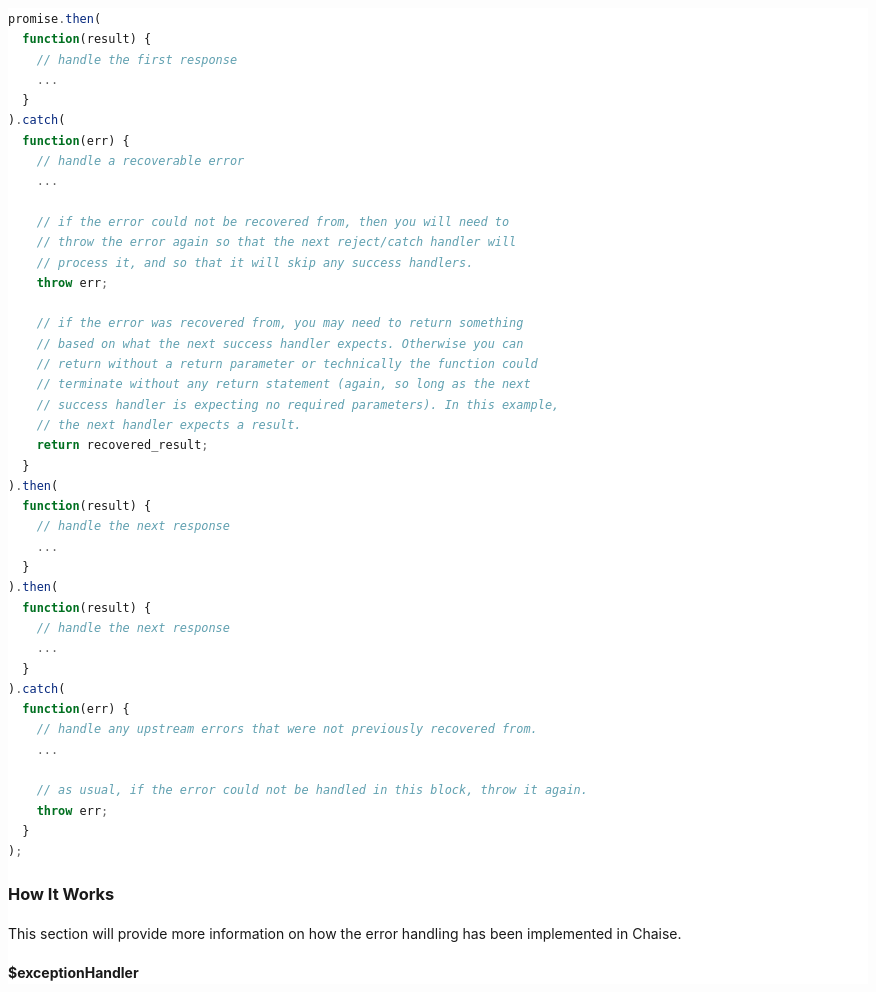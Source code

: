 ```javascript
promise.then(
  function(result) {
    // handle the first response
    ...
  }
).catch(
  function(err) {
    // handle a recoverable error
    ...

    // if the error could not be recovered from, then you will need to
    // throw the error again so that the next reject/catch handler will
    // process it, and so that it will skip any success handlers.
    throw err;

    // if the error was recovered from, you may need to return something
    // based on what the next success handler expects. Otherwise you can
    // return without a return parameter or technically the function could
    // terminate without any return statement (again, so long as the next
    // success handler is expecting no required parameters). In this example,
    // the next handler expects a result.
    return recovered_result;
  }
).then(
  function(result) {
    // handle the next response
    ...
  }
).then(
  function(result) {
    // handle the next response
    ...
  }
).catch(
  function(err) {
    // handle any upstream errors that were not previously recovered from.
    ...

    // as usual, if the error could not be handled in this block, throw it again.
    throw err;
  }
);
```

### How It Works

This section will provide more information on how the error handling has been implemented in Chaise.

#### $exceptionHandler
